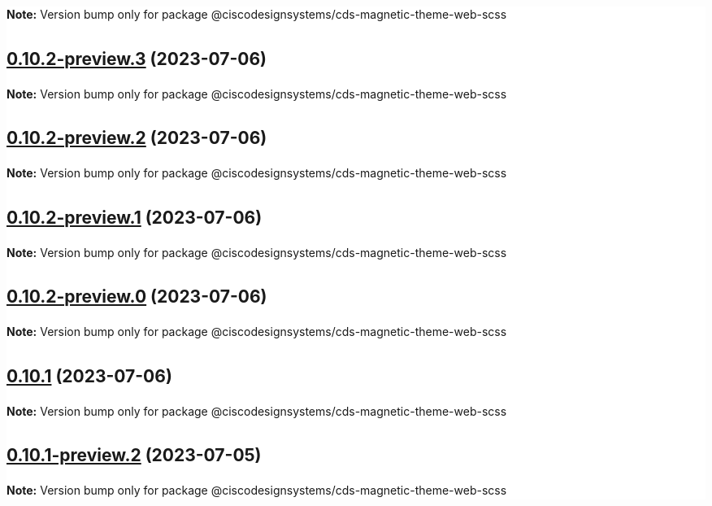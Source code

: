 **Note:** Version bump only for package @ciscodesignsystems/cds-magnetic-theme-web-scss





## [0.10.2-preview.3](https://github.com/ciscodesignsystems/magnetic-common-design-system/compare/v0.10.2-preview.2...v0.10.2-preview.3) (2023-07-06)

**Note:** Version bump only for package @ciscodesignsystems/cds-magnetic-theme-web-scss





## [0.10.2-preview.2](https://github.com/ciscodesignsystems/magnetic-common-design-system/compare/v0.10.2-preview.1...v0.10.2-preview.2) (2023-07-06)

**Note:** Version bump only for package @ciscodesignsystems/cds-magnetic-theme-web-scss





## [0.10.2-preview.1](https://github.com/ciscodesignsystems/magnetic-common-design-system/compare/v0.10.2-preview.0...v0.10.2-preview.1) (2023-07-06)

**Note:** Version bump only for package @ciscodesignsystems/cds-magnetic-theme-web-scss





## [0.10.2-preview.0](https://github.com/ciscodesignsystems/magnetic-common-design-system/compare/v0.10.1-preview.2...v0.10.2-preview.0) (2023-07-06)

**Note:** Version bump only for package @ciscodesignsystems/cds-magnetic-theme-web-scss





## [0.10.1](https://github.com/ciscodesignsystems/magnetic-common-design-system/compare/v0.10.1-preview.2...v0.10.1) (2023-07-06)

**Note:** Version bump only for package @ciscodesignsystems/cds-magnetic-theme-web-scss





## [0.10.1-preview.2](https://github.com/ciscodesignsystems/magnetic-common-design-system/compare/v0.10.1-preview.1...v0.10.1-preview.2) (2023-07-05)

**Note:** Version bump only for package @ciscodesignsystems/cds-magnetic-theme-web-scss

